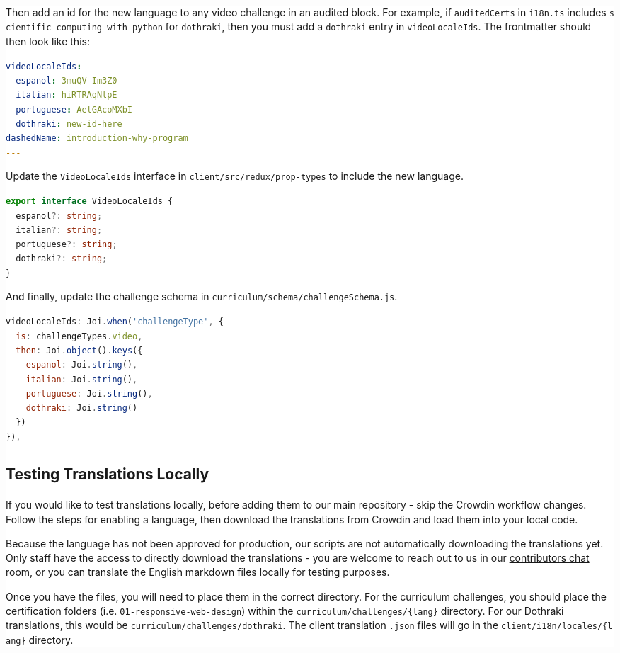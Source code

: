 Then add an id for the new language to any video challenge in an audited block. For example, if `auditedCerts` in `i18n.ts` includes `scientific-computing-with-python` for `dothraki`, then you must add a `dothraki` entry in `videoLocaleIds`. The frontmatter should then look like this:

```yml
videoLocaleIds:
  espanol: 3muQV-Im3Z0
  italian: hiRTRAqNlpE
  portuguese: AelGAcoMXbI
  dothraki: new-id-here
dashedName: introduction-why-program
---
```

Update the `VideoLocaleIds` interface in `client/src/redux/prop-types` to include the new language.

```ts
export interface VideoLocaleIds {
  espanol?: string;
  italian?: string;
  portuguese?: string;
  dothraki?: string;
}
```

And finally, update the challenge schema in `curriculum/schema/challengeSchema.js`.

```js
videoLocaleIds: Joi.when('challengeType', {
  is: challengeTypes.video,
  then: Joi.object().keys({
    espanol: Joi.string(),
    italian: Joi.string(),
    portuguese: Joi.string(),
    dothraki: Joi.string()
  })
}),
```

## Testing Translations Locally

If you would like to test translations locally, before adding them to our main repository - skip the Crowdin workflow changes. Follow the steps for enabling a language, then download the translations from Crowdin and load them into your local code.

Because the language has not been approved for production, our scripts are not automatically downloading the translations yet. Only staff have the access to directly download the translations - you are welcome to reach out to us in our [contributors chat room](https://discord.gg/PRyKn3Vbay), or you can translate the English markdown files locally for testing purposes.

Once you have the files, you will need to place them in the correct directory. For the curriculum challenges, you should place the certification folders (i.e. `01-responsive-web-design`) within the `curriculum/challenges/{lang}` directory. For our Dothraki translations, this would be `curriculum/challenges/dothraki`. The client translation `.json` files will go in the `client/i18n/locales/{lang}` directory.
